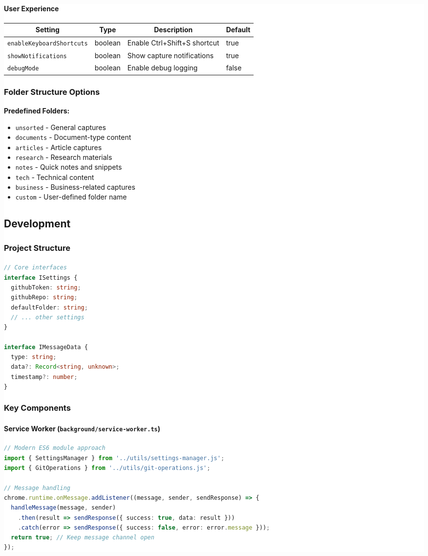#### User Experience

| Setting                   | Type    | Description                  | Default |
| ------------------------- | ------- | ---------------------------- | ------- |
| `enableKeyboardShortcuts` | boolean | Enable Ctrl+Shift+S shortcut | true    |
| `showNotifications`       | boolean | Show capture notifications   | true    |
| `debugMode`               | boolean | Enable debug logging         | false   |

### Folder Structure Options

**Predefined Folders:**

- `unsorted` - General captures
- `documents` - Document-type content
- `articles` - Article captures
- `research` - Research materials
- `notes` - Quick notes and snippets
- `tech` - Technical content
- `business` - Business-related captures
- `custom` - User-defined folder name

## Development

### Project Structure

```typescript
// Core interfaces
interface ISettings {
  githubToken: string;
  githubRepo: string;
  defaultFolder: string;
  // ... other settings
}

interface IMessageData {
  type: string;
  data?: Record<string, unknown>;
  timestamp?: number;
}
```

### Key Components

#### Service Worker (`background/service-worker.ts`)

```typescript
// Modern ES6 module approach
import { SettingsManager } from '../utils/settings-manager.js';
import { GitOperations } from '../utils/git-operations.js';

// Message handling
chrome.runtime.onMessage.addListener((message, sender, sendResponse) => {
  handleMessage(message, sender)
    .then(result => sendResponse({ success: true, data: result }))
    .catch(error => sendResponse({ success: false, error: error.message }));
  return true; // Keep message channel open
});
```
